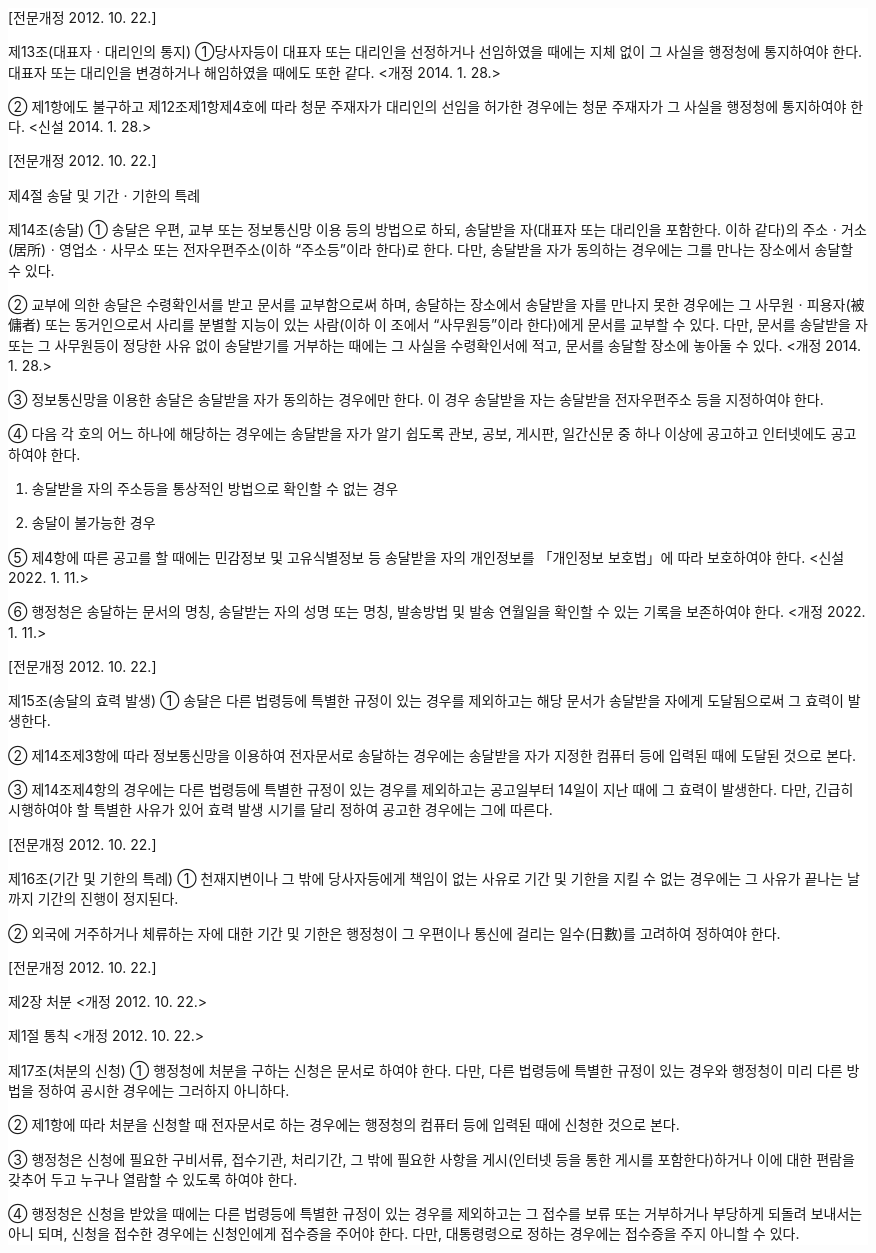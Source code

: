 [전문개정 2012. 10. 22.]

제13조(대표자ㆍ대리인의 통지) ①당사자등이 대표자 또는 대리인을 선정하거나 선임하였을 때에는 지체 없이 그 사실을 행정청에 통지하여야 한다. 대표자 또는 대리인을 변경하거나 해임하였을 때에도 또한 같다. <개정 2014. 1. 28.>

② 제1항에도 불구하고 제12조제1항제4호에 따라 청문 주재자가 대리인의 선임을 허가한 경우에는 청문 주재자가 그 사실을 행정청에 통지하여야 한다. <신설 2014. 1. 28.>

[전문개정 2012. 10. 22.]

제4절 송달 및 기간ㆍ기한의 특례

제14조(송달) ① 송달은 우편, 교부 또는 정보통신망 이용 등의 방법으로 하되, 송달받을 자(대표자 또는 대리인을 포함한다. 이하 같다)의 주소ㆍ거소(居所)ㆍ영업소ㆍ사무소 또는 전자우편주소(이하 “주소등”이라 한다)로 한다. 다만, 송달받을 자가 동의하는 경우에는 그를 만나는 장소에서 송달할 수 있다.

② 교부에 의한 송달은 수령확인서를 받고 문서를 교부함으로써 하며, 송달하는 장소에서 송달받을 자를 만나지 못한 경우에는 그 사무원ㆍ피용자(被傭者) 또는 동거인으로서 사리를 분별할 지능이 있는 사람(이하 이 조에서 “사무원등”이라 한다)에게 문서를 교부할 수 있다. 다만, 문서를 송달받을 자 또는 그 사무원등이 정당한 사유 없이 송달받기를 거부하는 때에는 그 사실을 수령확인서에 적고, 문서를 송달할 장소에 놓아둘 수 있다. <개정 2014. 1. 28.>

③ 정보통신망을 이용한 송달은 송달받을 자가 동의하는 경우에만 한다. 이 경우 송달받을 자는 송달받을 전자우편주소 등을 지정하여야 한다.

④ 다음 각 호의 어느 하나에 해당하는 경우에는 송달받을 자가 알기 쉽도록 관보, 공보, 게시판, 일간신문 중 하나 이상에 공고하고 인터넷에도 공고하여야 한다.

1. 송달받을 자의 주소등을 통상적인 방법으로 확인할 수 없는 경우

2. 송달이 불가능한 경우

⑤ 제4항에 따른 공고를 할 때에는 민감정보 및 고유식별정보 등 송달받을 자의 개인정보를 「개인정보 보호법」에 따라 보호하여야 한다. <신설 2022. 1. 11.>

⑥ 행정청은 송달하는 문서의 명칭, 송달받는 자의 성명 또는 명칭, 발송방법 및 발송 연월일을 확인할 수 있는 기록을 보존하여야 한다. <개정 2022. 1. 11.>

[전문개정 2012. 10. 22.]

제15조(송달의 효력 발생) ① 송달은 다른 법령등에 특별한 규정이 있는 경우를 제외하고는 해당 문서가 송달받을 자에게 도달됨으로써 그 효력이 발생한다.

② 제14조제3항에 따라 정보통신망을 이용하여 전자문서로 송달하는 경우에는 송달받을 자가 지정한 컴퓨터 등에 입력된 때에 도달된 것으로 본다.

③ 제14조제4항의 경우에는 다른 법령등에 특별한 규정이 있는 경우를 제외하고는 공고일부터 14일이 지난 때에 그 효력이 발생한다. 다만, 긴급히 시행하여야 할 특별한 사유가 있어 효력 발생 시기를 달리 정하여 공고한 경우에는 그에 따른다.

[전문개정 2012. 10. 22.]

제16조(기간 및 기한의 특례) ① 천재지변이나 그 밖에 당사자등에게 책임이 없는 사유로 기간 및 기한을 지킬 수 없는 경우에는 그 사유가 끝나는 날까지 기간의 진행이 정지된다.

② 외국에 거주하거나 체류하는 자에 대한 기간 및 기한은 행정청이 그 우편이나 통신에 걸리는 일수(日數)를 고려하여 정하여야 한다.

[전문개정 2012. 10. 22.]

제2장 처분 <개정 2012. 10. 22.>

제1절 통칙 <개정 2012. 10. 22.>

제17조(처분의 신청) ① 행정청에 처분을 구하는 신청은 문서로 하여야 한다. 다만, 다른 법령등에 특별한 규정이 있는 경우와 행정청이 미리 다른 방법을 정하여 공시한 경우에는 그러하지 아니하다.

② 제1항에 따라 처분을 신청할 때 전자문서로 하는 경우에는 행정청의 컴퓨터 등에 입력된 때에 신청한 것으로 본다.

③ 행정청은 신청에 필요한 구비서류, 접수기관, 처리기간, 그 밖에 필요한 사항을 게시(인터넷 등을 통한 게시를 포함한다)하거나 이에 대한 편람을 갖추어 두고 누구나 열람할 수 있도록 하여야 한다.

④ 행정청은 신청을 받았을 때에는 다른 법령등에 특별한 규정이 있는 경우를 제외하고는 그 접수를 보류 또는 거부하거나 부당하게 되돌려 보내서는 아니 되며, 신청을 접수한 경우에는 신청인에게 접수증을 주어야 한다. 다만, 대통령령으로 정하는 경우에는 접수증을 주지 아니할 수 있다.
